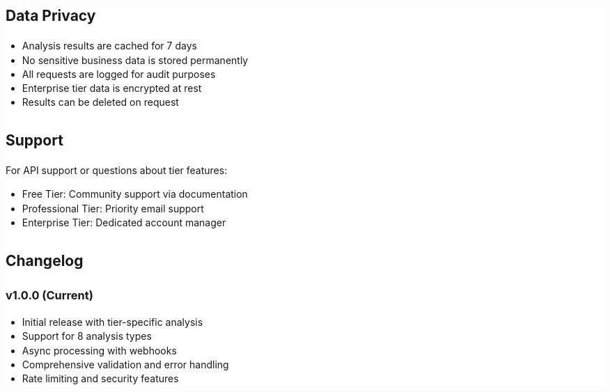 ## Data Privacy

- Analysis results are cached for 7 days
- No sensitive business data is stored permanently
- All requests are logged for audit purposes
- Enterprise tier data is encrypted at rest
- Results can be deleted on request

## Support

For API support or questions about tier features:

- Free Tier: Community support via documentation
- Professional Tier: Priority email support
- Enterprise Tier: Dedicated account manager

## Changelog

### v1.0.0 (Current)
- Initial release with tier-specific analysis
- Support for 8 analysis types
- Async processing with webhooks
- Comprehensive validation and error handling
- Rate limiting and security features